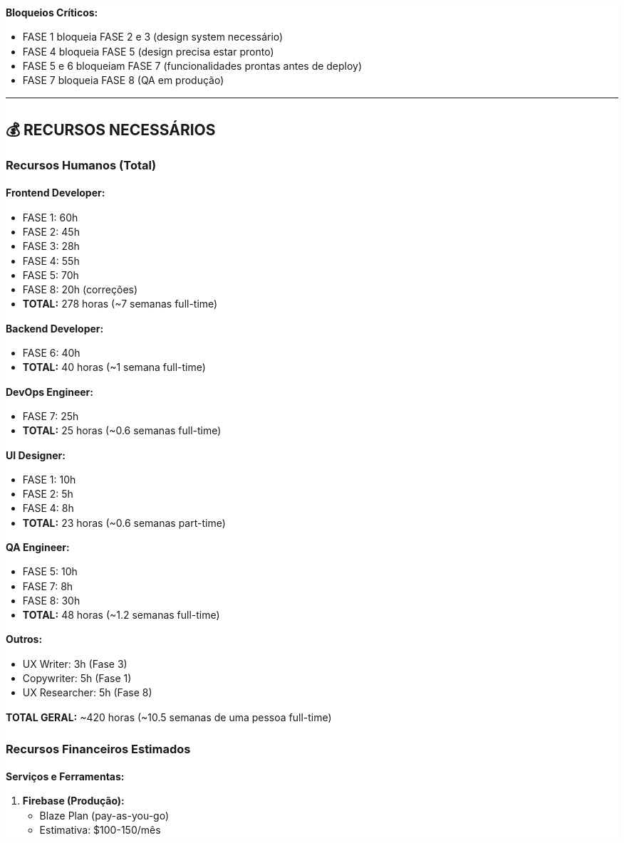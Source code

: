 **Bloqueios Críticos:**
- FASE 1 bloqueia FASE 2 e 3 (design system necessário)
- FASE 4 bloqueia FASE 5 (design precisa estar pronto)
- FASE 5 e 6 bloqueiam FASE 7 (funcionalidades prontas antes de deploy)
- FASE 7 bloqueia FASE 8 (QA em produção)

---

## 💰 RECURSOS NECESSÁRIOS

### Recursos Humanos (Total)

**Frontend Developer:**
- FASE 1: 60h
- FASE 2: 45h
- FASE 3: 28h
- FASE 4: 55h
- FASE 5: 70h
- FASE 8: 20h (correções)
- **TOTAL:** 278 horas (~7 semanas full-time)

**Backend Developer:**
- FASE 6: 40h
- **TOTAL:** 40 horas (~1 semana full-time)

**DevOps Engineer:**
- FASE 7: 25h
- **TOTAL:** 25 horas (~0.6 semanas full-time)

**UI Designer:**
- FASE 1: 10h
- FASE 2: 5h
- FASE 4: 8h
- **TOTAL:** 23 horas (~0.6 semanas part-time)

**QA Engineer:**
- FASE 5: 10h
- FASE 7: 8h
- FASE 8: 30h
- **TOTAL:** 48 horas (~1.2 semanas full-time)

**Outros:**
- UX Writer: 3h (Fase 3)
- Copywriter: 5h (Fase 1)
- UX Researcher: 5h (Fase 8)

**TOTAL GERAL:** ~420 horas (~10.5 semanas de uma pessoa full-time)

### Recursos Financeiros Estimados

**Serviços e Ferramentas:**

1. **Firebase (Produção):**
   - Blaze Plan (pay-as-you-go)
   - Estimativa: $100-150/mês
